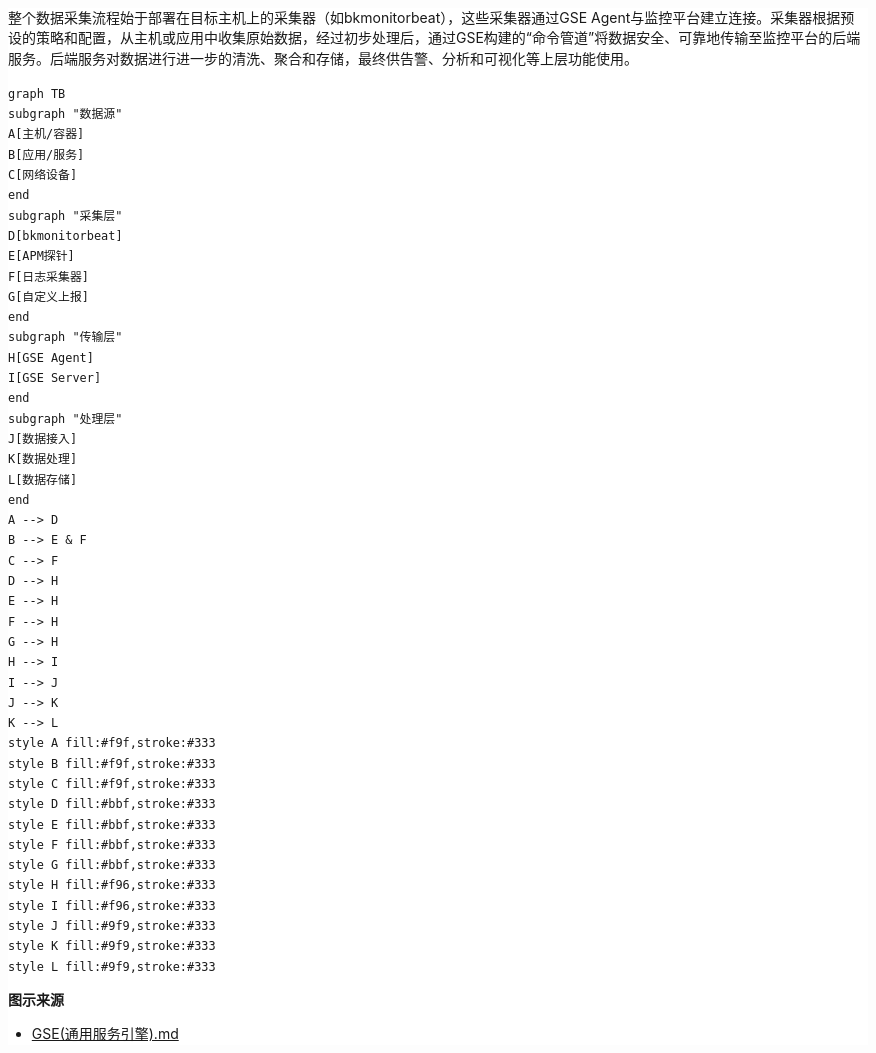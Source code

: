 整个数据采集流程始于部署在目标主机上的采集器（如bkmonitorbeat），这些采集器通过GSE Agent与监控平台建立连接。采集器根据预设的策略和配置，从主机或应用中收集原始数据，经过初步处理后，通过GSE构建的“命令管道”将数据安全、可靠地传输至监控平台的后端服务。后端服务对数据进行进一步的清洗、聚合和存储，最终供告警、分析和可视化等上层功能使用。

```mermaid
graph TB
subgraph "数据源"
A[主机/容器]
B[应用/服务]
C[网络设备]
end
subgraph "采集层"
D[bkmonitorbeat]
E[APM探针]
F[日志采集器]
G[自定义上报]
end
subgraph "传输层"
H[GSE Agent]
I[GSE Server]
end
subgraph "处理层"
J[数据接入]
K[数据处理]
L[数据存储]
end
A --> D
B --> E & F
C --> F
D --> H
E --> H
F --> H
G --> H
H --> I
I --> J
J --> K
K --> L
style A fill:#f9f,stroke:#333
style B fill:#f9f,stroke:#333
style C fill:#f9f,stroke:#333
style D fill:#bbf,stroke:#333
style E fill:#bbf,stroke:#333
style F fill:#bbf,stroke:#333
style G fill:#bbf,stroke:#333
style H fill:#f96,stroke:#333
style I fill:#f96,stroke:#333
style J fill:#9f9,stroke:#333
style K fill:#9f9,stroke:#333
style L fill:#9f9,stroke:#333
```

**图示来源**
- [GSE(通用服务引擎).md](file://wiki\GSE(通用服务引擎).md)
